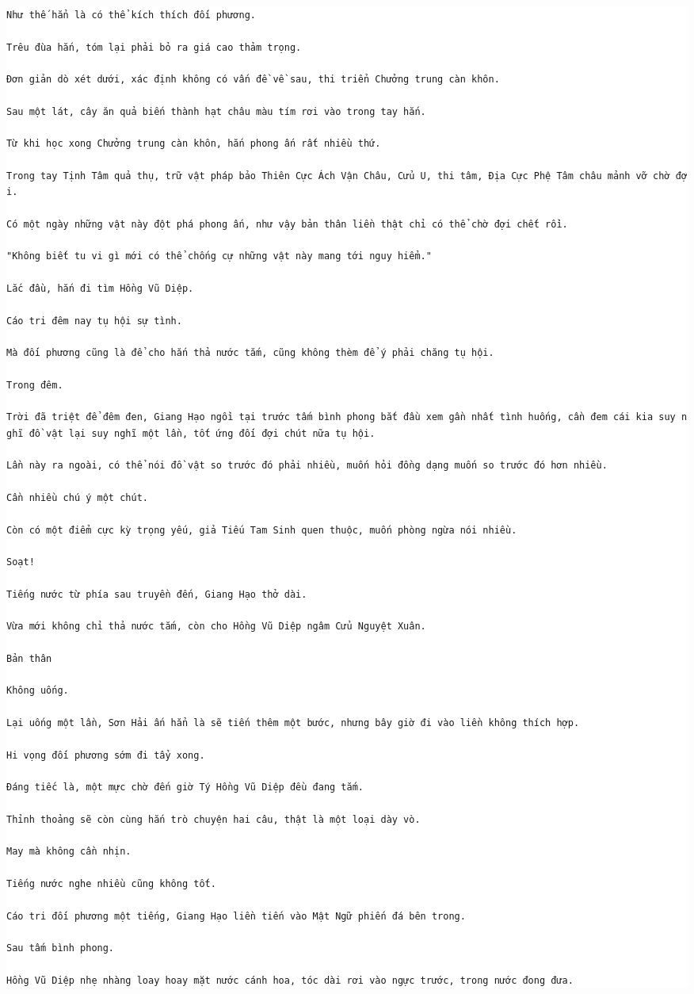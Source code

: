 	Như thế hẳn là có thể kích thích đối phương.

	Trêu đùa hắn, tóm lại phải bỏ ra giá cao thảm trọng.

	Đơn giản dò xét dưới, xác định không có vấn đề về sau, thi triển Chưởng trung càn khôn.

	Sau một lát, cây ăn quả biến thành hạt châu màu tím rơi vào trong tay hắn.

	Từ khi học xong Chưởng trung càn khôn, hắn phong ấn rất nhiều thứ.

	Trong tay Tịnh Tâm quả thụ, trữ vật pháp bảo Thiên Cực Ách Vận Châu, Cửu U, thi tâm, Địa Cực Phệ Tâm châu mảnh vỡ chờ đợi.

	Có một ngày những vật này đột phá phong ấn, như vậy bản thân liền thật chỉ có thể chờ đợi chết rồi.

	"Không biết tu vi gì mới có thể chống cự những vật này mang tới nguy hiểm."

	Lắc đầu, hắn đi tìm Hồng Vũ Diệp.

	Cáo tri đêm nay tụ hội sự tình.

	Mà đối phương cũng là để cho hắn thả nước tắm, cũng không thèm để ý phải chăng tụ hội.

	Trong đêm.

	Trời đã triệt để đêm đen, Giang Hạo ngồi tại trước tấm bình phong bắt đầu xem gần nhất tình huống, cần đem cái kia suy nghĩ đồ vật lại suy nghĩ một lần, tốt ứng đối đợi chút nữa tụ hội.

	Lần này ra ngoài, có thể nói đồ vật so trước đó phải nhiều, muốn hỏi đồng dạng muốn so trước đó hơn nhiều.

	Cần nhiều chú ý một chút.

	Còn có một điểm cực kỳ trọng yếu, giả Tiếu Tam Sinh quen thuộc, muốn phòng ngừa nói nhiều.

	Soạt!

	Tiếng nước từ phía sau truyền đến, Giang Hạo thở dài.

	Vừa mới không chỉ thả nước tắm, còn cho Hồng Vũ Diệp ngâm Cửu Nguyệt Xuân.

	Bản thân

	Không uống.

	Lại uống một lần, Sơn Hải ấn hẳn là sẽ tiến thêm một bước, nhưng bây giờ đi vào liền không thích hợp.

	Hi vọng đối phương sớm đi tẩy xong.

	Đáng tiếc là, một mực chờ đến giờ Tý Hồng Vũ Diệp đều đang tắm.

	Thỉnh thoảng sẽ còn cùng hắn trò chuyện hai câu, thật là một loại dày vò.

	May mà không cần nhịn.

	Tiếng nước nghe nhiều cũng không tốt.

	Cáo tri đối phương một tiếng, Giang Hạo liền tiến vào Mật Ngữ phiến đá bên trong.

	Sau tấm bình phong.

	Hồng Vũ Diệp nhẹ nhàng loay hoay mặt nước cánh hoa, tóc dài rơi vào ngực trước, trong nước đong đưa.
